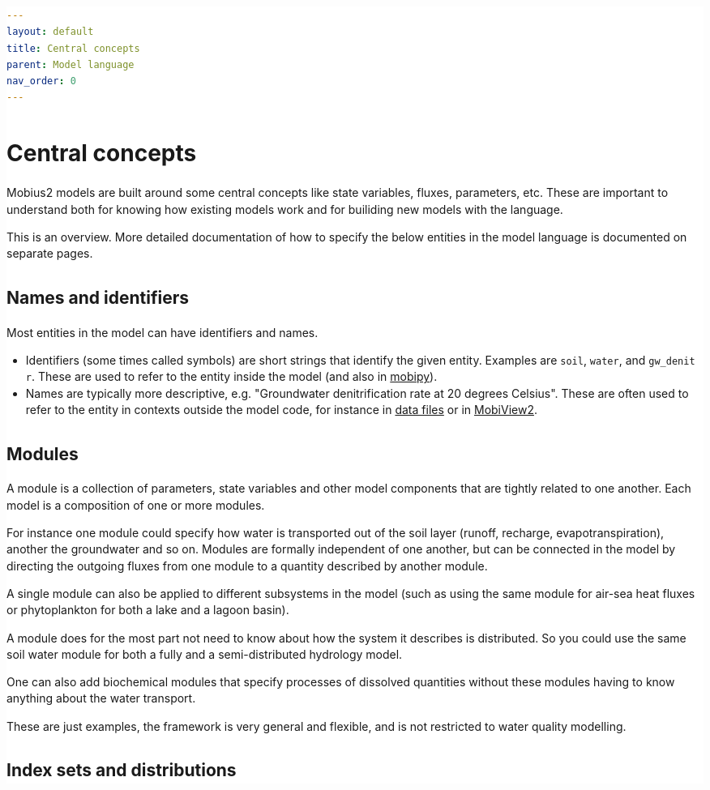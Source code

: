 ```yaml
---
layout: default
title: Central concepts
parent: Model language
nav_order: 0
---
```


# Central concepts

Mobius2 models are built around some central concepts like state variables, fluxes, parameters, etc. These are important to understand both for knowing how existing models work and for builiding new models with the language.

This is an overview. More detailed documentation of how to specify the below entities in the model language is documented on separate pages.

## Names and identifiers

Most entities in the model can have identifiers and names.
- Identifiers (some times called symbols) are short strings that identify the given entity. Examples are `soil`, `water`, and `gw_denitr`. These are used to refer to the entity inside the model (and also in [mobipy](../mobipydocs/mobipy.html)).
- Names are typically more descriptive, e.g. "Groundwater denitrification rate at 20 degrees Celsius". These are often used to refer to the entity in contexts outside the model code, for instance in [data files](../datafiledocs/datafiles.html) or in [MobiView2](../mobiviewdocs/mobiview.html).

## Modules

A module is a collection of parameters, state variables and other model components that are tightly related to one another. Each model is a composition of one or more modules.

For instance one module could specify how water is transported out of the soil layer (runoff, recharge, evapotranspiration), another the groundwater and so on. Modules are formally independent of one another, but can be connected in the model by directing the outgoing fluxes from one module to a quantity described by another module.

A single module can also be applied to different subsystems in the model (such as using the same module for air-sea heat fluxes or phytoplankton for both a lake and a lagoon basin).

A module does for the most part not need to know about how the system it describes is distributed. So you could use the same soil water module for both a fully and a semi-distributed hydrology model.

One can also add biochemical modules that specify processes of dissolved quantities without these modules having to know anything about the water transport.

These are just examples, the framework is very general and flexible, and is not restricted to water quality modelling.

## Index sets and distributions
